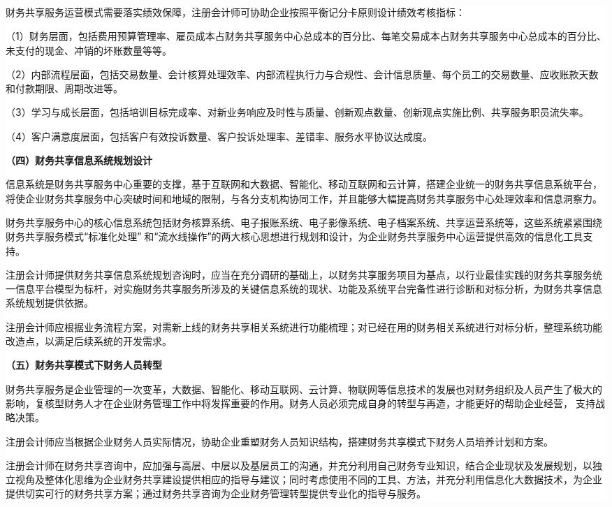 财务共享服务运营模式需要落实绩效保障，注册会计师可协助企业按照平衡记分卡原则设计绩效考核指标：

（1）财务层面，包括费用预算管理率、雇员成本占财务共享服务中心总成本的百分比、每笔交易成本占财务共享服务中心总成本的百分比、未支付的现金、冲销的坏账数量等等。

（2）内部流程层面，包括交易数量、会计核算处理效率、内部流程执行力与合规性、会计信息质量、每个员工的交易数量、应收账款天数和付款期限、周期改进等。

（3）学习与成长层面，包括培训目标完成率、对新业务响应及时性与质量、创新观点数量、创新观点实施比例、共享服务职员流失率。

（4）客户满意度层面，包括客户有效投诉数量、客户投诉处理率、差错率、服务水平协议达成度。

**（四）财务共享信息系统规划设计**

信息系统是财务共享服务中心重要的支撑，基于互联网和大数据、智能化、移动互联网和云计算，搭建企业统一的财务共享信息系统平台，将使企业财务共享服务中心突破时间和地域的限制，与各分支机构协同工作，并且能够大幅提高财务共享服务中心处理效率和信息洞察力。

财务共享服务中心的核心信息系统包括财务核算系统、电子报账系统、电子影像系统、电子档案系统、共享运营系统等，这些系统紧紧围绕财务共享服务模式“标准化处理” 和“流水线操作”的两大核心思想进行规划和设计，为企业财务共享服务中心运营提供高效的信息化工具支持。

注册会计师提供财务共享信息系统规划咨询时，应当在充分调研的基础上，以财务共享服务项目为基点，以行业最佳实践的财务共享服务统一信息平台模型为标杆，对实施财务共享服务所涉及的关键信息系统的现状、功能及系统平台完备性进行诊断和对标分析，为财务共享信息系统规划提供依据。

注册会计师应根据业务流程方案，对需新上线的财务共享相关系统进行功能梳理；对已经在用的财务相关系统进行对标分析，整理系统功能改造点，以满足后续系统的开发需求。

**（五）财务共享模式下财务人员转型**

财务共享服务是企业管理的一次变革，大数据、智能化、移动互联网、云计算、物联网等信息技术的发展也对财务组织及人员产生了极大的影响，复核型财务人才在企业财务管理工作中将发挥重要的作用。财务人员必须完成自身的转型与再造，才能更好的帮助企业经营， 支持战略决策。

注册会计师应当根据企业财务人员实际情况，协助企业重塑财务人员知识结构，搭建财务共享模式下财务人员培养计划和方案。

注册会计师在财务共享咨询中，应加强与高层、中层以及基层员工的沟通，并充分利用自己财务专业知识，结合企业现状及发展规划，以独立视角及整体化思维为企业财务共享建设提供相应的指导与建议；同时考虑使用不同的工具、方法，并充分利用信息化大数据技术，为企业提供切实可行的财务共享方案；通过财务共享咨询为企业财务管理转型提供专业化的指导与服务。